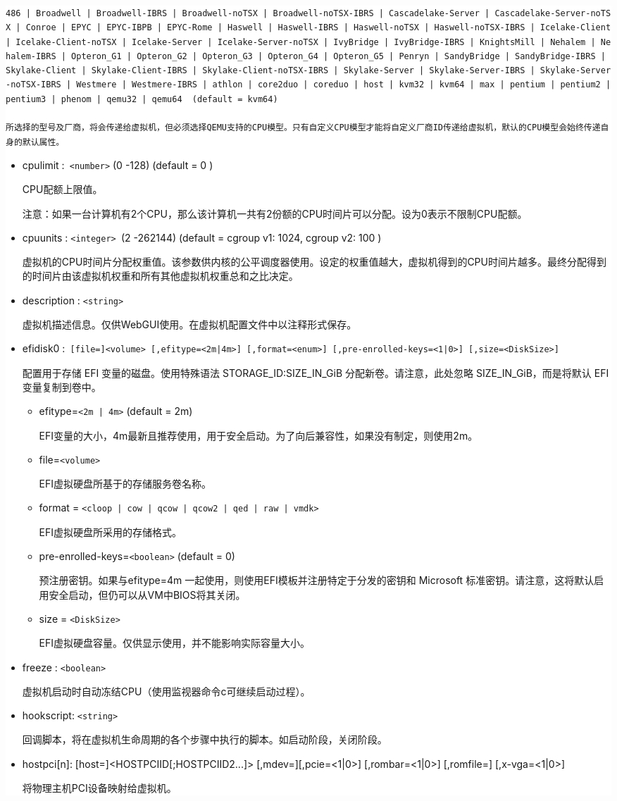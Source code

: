     486 | Broadwell | Broadwell-IBRS | Broadwell-noTSX | Broadwell-noTSX-IBRS | Cascadelake-Server | Cascadelake-Server-noTSX | Conroe | EPYC | EPYC-IBPB | EPYC-Rome | Haswell | Haswell-IBRS | Haswell-noTSX | Haswell-noTSX-IBRS | Icelake-Client | Icelake-Client-noTSX | Icelake-Server | Icelake-Server-noTSX | IvyBridge | IvyBridge-IBRS | KnightsMill | Nehalem | Nehalem-IBRS | Opteron_G1 | Opteron_G2 | Opteron_G3 | Opteron_G4 | Opteron_G5 | Penryn | SandyBridge | SandyBridge-IBRS | Skylake-Client | Skylake-Client-IBRS | Skylake-Client-noTSX-IBRS | Skylake-Server | Skylake-Server-IBRS | Skylake-Server-noTSX-IBRS | Westmere | Westmere-IBRS | athlon | core2duo | coreduo | host | kvm32 | kvm64 | max | pentium | pentium2 | pentium3 | phenom | qemu32 | qemu64  (default = kvm64)
    
    所选择的型号及厂商，将会传递给虚拟机，但必须选择QEMU支持的CPU模型。只有自定义CPU模型才能将自定义厂商ID传递给虚拟机，默认的CPU模型会始终传递自身的默认属性。

- cpulimit :` <number>` (0 -128) (default = 0 )
    
  CPU配额上限值。

  注意：如果一台计算机有2个CPU，那么该计算机一共有2份额的CPU时间片可以分配。设为0表示不限制CPU配额。
    
- cpuunits : `<integer> `(2 -262144) (default = cgroup v1: 1024, cgroup v2: 100 )

  虚拟机的CPU时间片分配权重值。该参数供内核的公平调度器使用。设定的权重值越大，虚拟机得到的CPU时间片越多。最终分配得到的时间片由该虚拟机权重和所有其他虚拟机权重总和之比决定。

- description : `<string>`

  虚拟机描述信息。仅供WebGUI使用。在虚拟机配置文件中以注释形式保存。

- efidisk0 :` [file=]<volume> [,efitype=<2m|4m>] [,format=<enum>] [,pre-enrolled-keys=<1|0>] [,size=<DiskSize>]`

  配置用于存储 EFI 变量的磁盘。使用特殊语法 STORAGE_ID:SIZE_IN_GiB 分配新卷。请注意，此处忽略 SIZE_IN_GiB，而是将默认 EFI 变量复制到卷中。

  - efitype=`<2m | 4m>` (default = 2m)

    EFI变量的大小，4m最新且推荐使用，用于安全启动。为了向后兼容性，如果没有制定，则使用2m。

  - file=`<volume>`

    EFI虚拟硬盘所基于的存储服务卷名称。

  - format = `<cloop | cow | qcow | qcow2 | qed | raw | vmdk>`
    
    EFI虚拟硬盘所采用的存储格式。

  - pre-enrolled-keys=`<boolean>` (default = 0)
  
    预注册密钥。如果与efitype=4m 一起使用，则使用EFI模板并注册特定于分发的密钥和 Microsoft 标准密钥。请注意，这将默认启用安全启动，但仍可以从VM中BIOS将其关闭。

  - size = `<DiskSize>`
    
    EFI虚拟硬盘容量。仅供显示使用，并不能影响实际容量大小。
  
- freeze : `<boolean>`

  虚拟机启动时自动冻结CPU（使用监视器命令c可继续启动过程）。

- hookscript: `<string>`

  回调脚本，将在虚拟机生命周期的各个步骤中执行的脚本。如启动阶段，关闭阶段。

- hostpci[n]: [host=]<HOSTPCIID[;HOSTPCIID2...]> [,mdev=<string>][,pcie=<1|0>] [,rombar=<1|0>] [,romfile=<string>] [,x-vga=<1|0>]

  将物理主机PCI设备映射给虚拟机。
